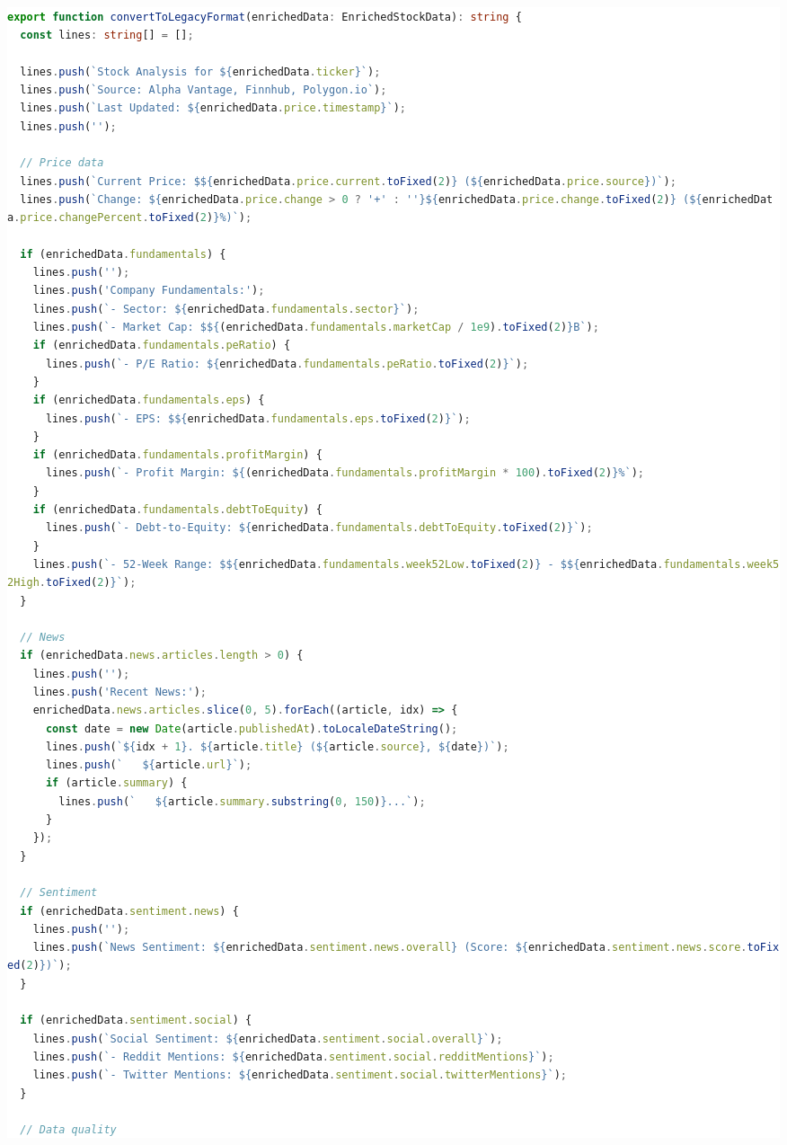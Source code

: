 ```typescript
export function convertToLegacyFormat(enrichedData: EnrichedStockData): string {
  const lines: string[] = [];

  lines.push(`Stock Analysis for ${enrichedData.ticker}`);
  lines.push(`Source: Alpha Vantage, Finnhub, Polygon.io`);
  lines.push(`Last Updated: ${enrichedData.price.timestamp}`);
  lines.push('');

  // Price data
  lines.push(`Current Price: $${enrichedData.price.current.toFixed(2)} (${enrichedData.price.source})`);
  lines.push(`Change: ${enrichedData.price.change > 0 ? '+' : ''}${enrichedData.price.change.toFixed(2)} (${enrichedData.price.changePercent.toFixed(2)}%)`);

  if (enrichedData.fundamentals) {
    lines.push('');
    lines.push('Company Fundamentals:');
    lines.push(`- Sector: ${enrichedData.fundamentals.sector}`);
    lines.push(`- Market Cap: $${(enrichedData.fundamentals.marketCap / 1e9).toFixed(2)}B`);
    if (enrichedData.fundamentals.peRatio) {
      lines.push(`- P/E Ratio: ${enrichedData.fundamentals.peRatio.toFixed(2)}`);
    }
    if (enrichedData.fundamentals.eps) {
      lines.push(`- EPS: $${enrichedData.fundamentals.eps.toFixed(2)}`);
    }
    if (enrichedData.fundamentals.profitMargin) {
      lines.push(`- Profit Margin: ${(enrichedData.fundamentals.profitMargin * 100).toFixed(2)}%`);
    }
    if (enrichedData.fundamentals.debtToEquity) {
      lines.push(`- Debt-to-Equity: ${enrichedData.fundamentals.debtToEquity.toFixed(2)}`);
    }
    lines.push(`- 52-Week Range: $${enrichedData.fundamentals.week52Low.toFixed(2)} - $${enrichedData.fundamentals.week52High.toFixed(2)}`);
  }

  // News
  if (enrichedData.news.articles.length > 0) {
    lines.push('');
    lines.push('Recent News:');
    enrichedData.news.articles.slice(0, 5).forEach((article, idx) => {
      const date = new Date(article.publishedAt).toLocaleDateString();
      lines.push(`${idx + 1}. ${article.title} (${article.source}, ${date})`);
      lines.push(`   ${article.url}`);
      if (article.summary) {
        lines.push(`   ${article.summary.substring(0, 150)}...`);
      }
    });
  }

  // Sentiment
  if (enrichedData.sentiment.news) {
    lines.push('');
    lines.push(`News Sentiment: ${enrichedData.sentiment.news.overall} (Score: ${enrichedData.sentiment.news.score.toFixed(2)})`);
  }

  if (enrichedData.sentiment.social) {
    lines.push(`Social Sentiment: ${enrichedData.sentiment.social.overall}`);
    lines.push(`- Reddit Mentions: ${enrichedData.sentiment.social.redditMentions}`);
    lines.push(`- Twitter Mentions: ${enrichedData.sentiment.social.twitterMentions}`);
  }

  // Data quality
```